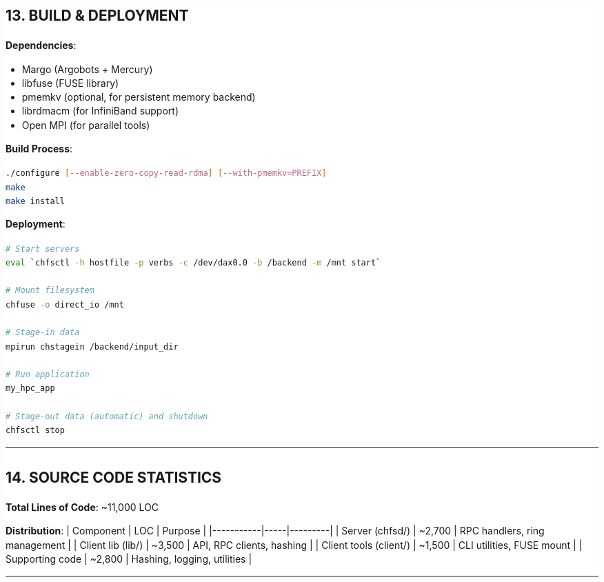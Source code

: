 
## 13. BUILD & DEPLOYMENT

**Dependencies**:
- Margo (Argobots + Mercury)
- libfuse (FUSE library)
- pmemkv (optional, for persistent memory backend)
- librdmacm (for InfiniBand support)
- Open MPI (for parallel tools)

**Build Process**:
```bash
./configure [--enable-zero-copy-read-rdma] [--with-pmemkv=PREFIX]
make
make install
```

**Deployment**:
```bash
# Start servers
eval `chfsctl -h hostfile -p verbs -c /dev/dax0.0 -b /backend -m /mnt start`

# Mount filesystem
chfuse -o direct_io /mnt

# Stage-in data
mpirun chstagein /backend/input_dir

# Run application
my_hpc_app

# Stage-out data (automatic) and shutdown
chfsctl stop
```

---

## 14. SOURCE CODE STATISTICS

**Total Lines of Code**: ~11,000 LOC

**Distribution**:
| Component | LOC | Purpose |
|-----------|-----|---------|
| Server (chfsd/) | ~2,700 | RPC handlers, ring management |
| Client lib (lib/) | ~3,500 | API, RPC clients, hashing |
| Client tools (client/) | ~1,500 | CLI utilities, FUSE mount |
| Supporting code | ~2,800 | Hashing, logging, utilities |

---
